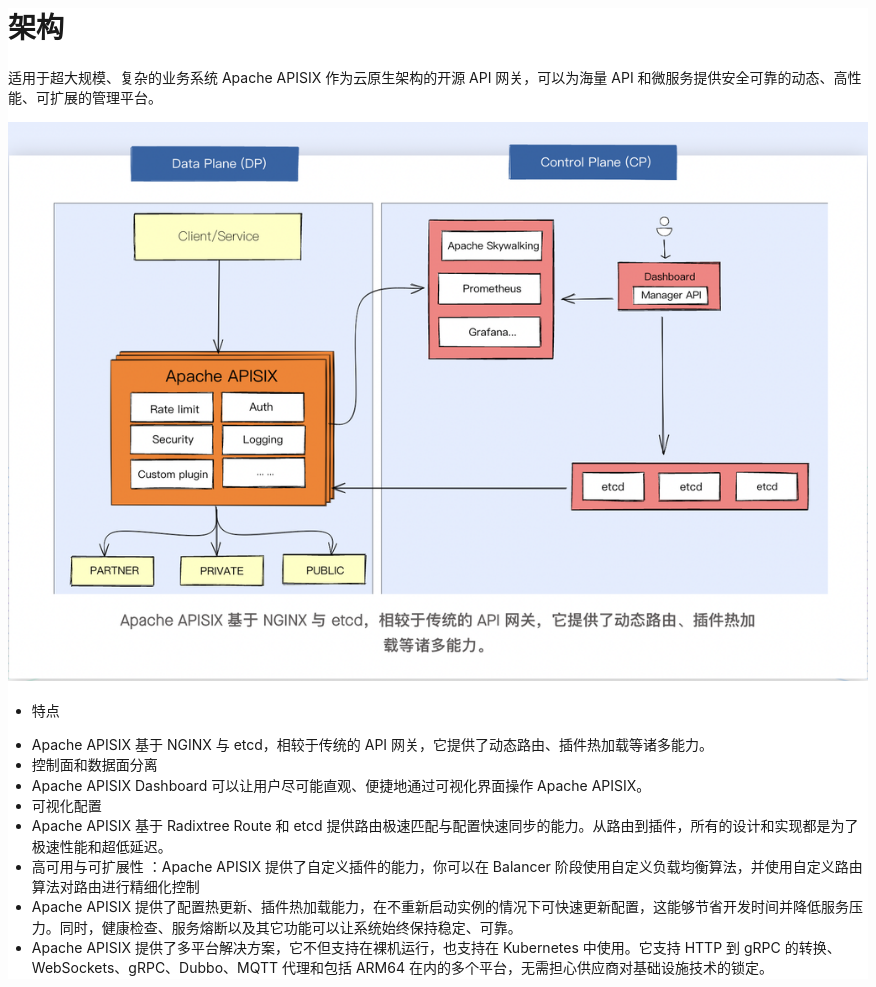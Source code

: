 # 架构

适用于超大规模、复杂的业务系统
Apache APISIX 作为云原生架构的开源 API 网关，可以为海量 API 和微服务提供安全可靠的动态、高性能、可扩展的管理平台。

![架构](./images/apisix1.png)

- 特点
* Apache APISIX 基于 NGINX 与 etcd，相较于传统的 API 网关，它提供了动态路由、插件热加载等诸多能力。
* 控制面和数据面分离
* Apache APISIX Dashboard 可以让用户尽可能直观、便捷地通过可视化界面操作 Apache APISIX。
* 可视化配置
* Apache APISIX 基于 Radixtree Route 和 etcd 提供路由极速匹配与配置快速同步的能力。从路由到插件，所有的设计和实现都是为了极速性能和超低延迟。
* 高可用与可扩展性 ：Apache APISIX 提供了自定义插件的能力，你可以在 Balancer 阶段使用自定义负载均衡算法，并使用自定义路由算法对路由进行精细化控制
* Apache APISIX 提供了配置热更新、插件热加载能力，在不重新启动实例的情况下可快速更新配置，这能够节省开发时间并降低服务压力。同时，健康检查、服务熔断以及其它功能可以让系统始终保持稳定、可靠。
* Apache APISIX 提供了多平台解决方案，它不但支持在裸机运行，也支持在 Kubernetes 中使用。它支持 HTTP 到 gRPC 的转换、WebSockets、gRPC、Dubbo、MQTT 代理和包括 ARM64 在内的多个平台，无需担心供应商对基础设施技术的锁定。
